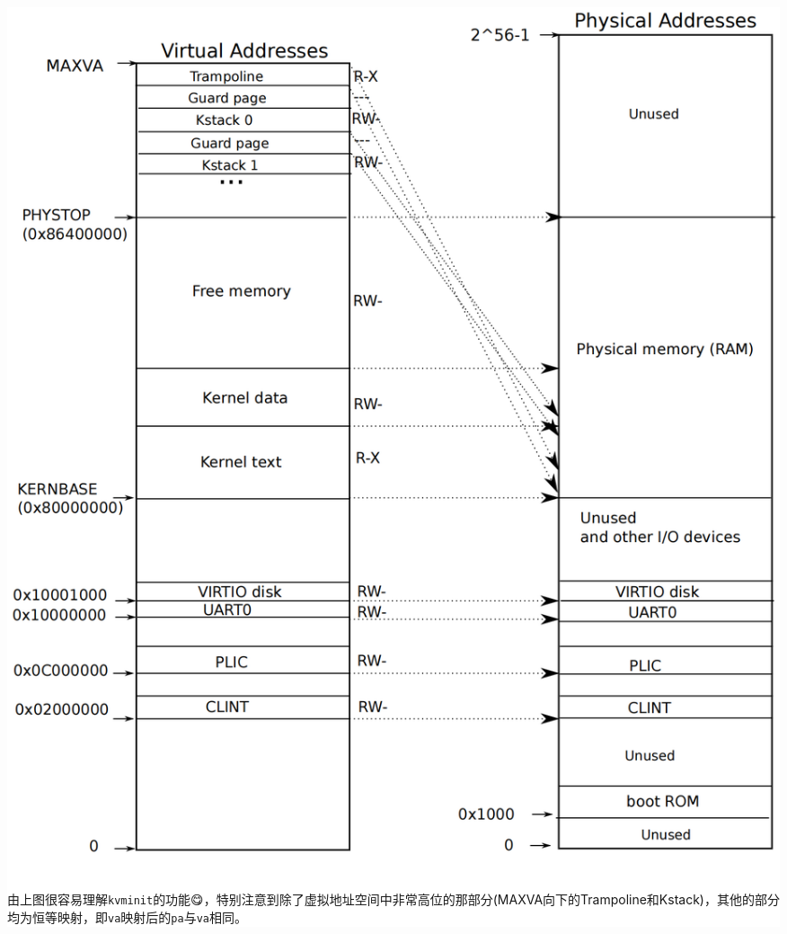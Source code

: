 ![内核地址空间](assets/image-20230119144847048.png)

由上图很容易理解`kvminit`的功能😋，特别注意到除了虚拟地址空间中非常高位的那部分(MAXVA向下的Trampoline和Kstack)，其他的部分均为恒等映射，即`va`映射后的`pa`与`va`相同。
